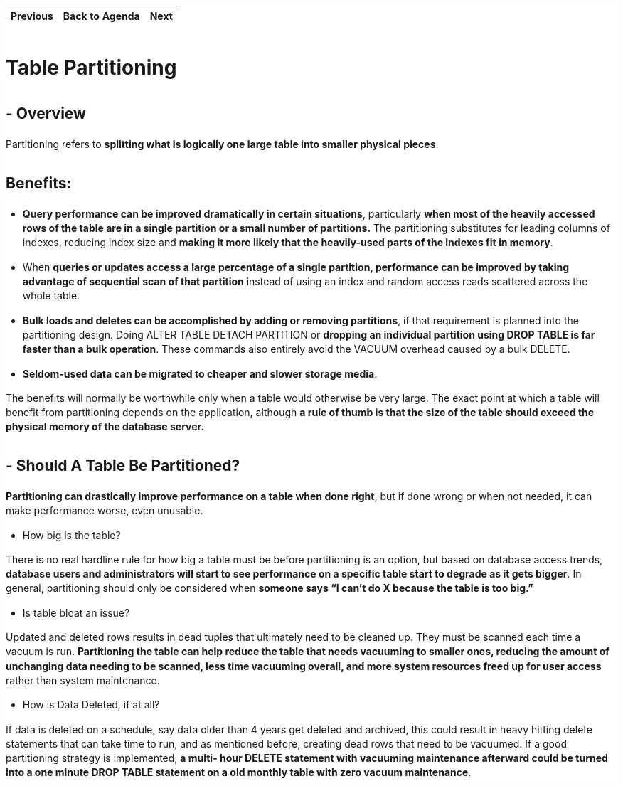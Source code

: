 | [Previous](./Analytical_Functions.md) |[Back to Agenda](./SQL_Index.md) | [Next](./Table_Indexes.md) |
| :---------|---------|---------: |

# Table Partitioning

## -  Overview
Partitioning refers to **splitting what is logically one large table into smaller physical pieces**. 

## Benefits:

- **Query performance can be improved dramatically in certain situations**, particularly **when most of the heavily accessed rows of the table are in a single partition or a small number of partitions.** The partitioning substitutes for leading columns of indexes, reducing index size and **making it more likely that the heavily-used parts of the indexes fit in memory**.

- When **queries or updates access a large percentage of a single partition, performance can be improved by taking advantage of sequential scan of that partition** instead of using an index and random access reads scattered across the whole table.

- **Bulk loads and deletes can be accomplished by adding or removing partitions**, if that requirement is planned into the partitioning design. Doing ALTER TABLE DETACH PARTITION or **dropping an individual partition using DROP TABLE is far faster than a bulk operation**. These commands also entirely avoid the VACUUM overhead caused by a bulk DELETE.

- **Seldom-used data can be migrated to cheaper and slower storage media**.

The benefits will normally be worthwhile only when a table would otherwise be very large. The exact point at which a table will benefit from partitioning depends on the application, although **a rule of thumb is that the size of the table should exceed the physical memory of the database server.**

## -  Should A Table Be Partitioned?
 **Partitioning can drastically improve performance on a table when done right**, but if done wrong or when not needed, it can make performance worse, even unusable.

  - How big is the table?
  
  There is no real hardline rule for how big a table must be before partitioning is an option, but based on database access trends, **database users and administrators will start to see performance on a specific table start to degrade as it gets bigger**. In general, partitioning should only be considered when **someone says “I can’t do X because the table is too big.”**

  - Is table bloat an issue?
  
  Updated and deleted rows results in dead tuples that ultimately need to be cleaned up. They must be scanned each time a vacuum is run. **Partitioning the table can help reduce the table that needs vacuuming to smaller ones, reducing the amount of unchanging data needing to be scanned, less time vacuuming overall, and more system resources freed up for user access** rather than system maintenance.
  
  - How is Data Deleted, if at all?

  If data is deleted on a schedule, say data older than 4 years get deleted and archived, this could result in heavy hitting delete statements that can take time to run, and as mentioned before, creating dead rows that need to be vacuumed. If a good partitioning strategy is implemented, **a multi- hour DELETE statement with vacuuming maintenance afterward could be turned into a one minute DROP TABLE statement on a old monthly table with zero vacuum maintenance**.
